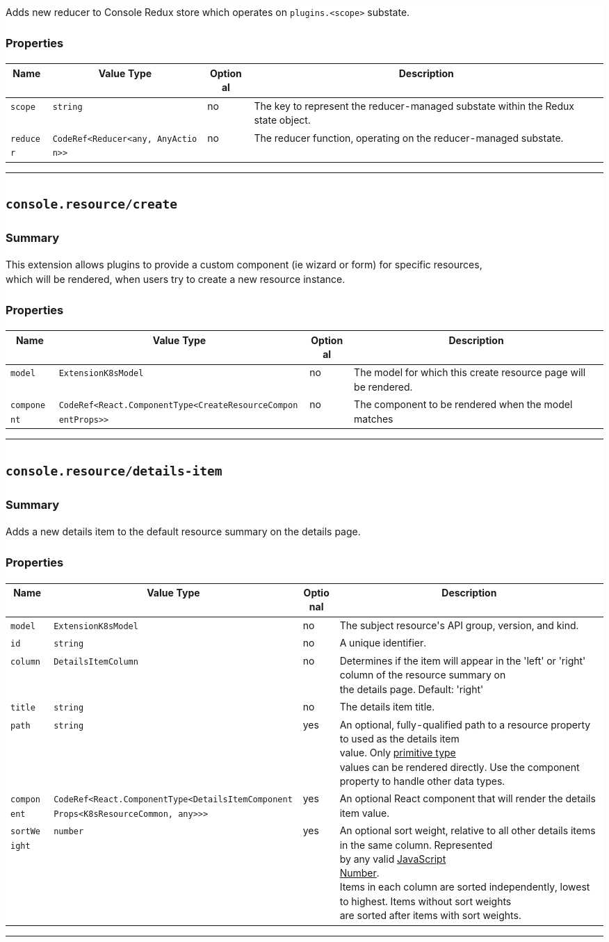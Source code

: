 Adds new reducer to Console Redux store which operates on `plugins.<scope>` substate.

### Properties

| Name | Value Type | Optional | Description |
| ---- | ---------- | -------- | ----------- |
| `scope` | `string` | no | The key to represent the reducer-managed substate within the Redux state object. |
| `reducer` | `CodeRef<Reducer<any, AnyAction>>` | no | The reducer function, operating on the reducer-managed substate. |

---

## `console.resource/create`

### Summary 

This extension allows plugins to provide a custom component (ie wizard or form) for specific resources,<br/>which will be rendered, when users try to create a new resource instance.

### Properties

| Name | Value Type | Optional | Description |
| ---- | ---------- | -------- | ----------- |
| `model` | `ExtensionK8sModel` | no | The model for which this create resource page will be rendered. |
| `component` | `CodeRef<React.ComponentType<CreateResourceComponentProps>>` | no | The component to be rendered when the model matches |

---

## `console.resource/details-item`

### Summary 

Adds a new details item to the default resource summary on the details page.

### Properties

| Name | Value Type | Optional | Description |
| ---- | ---------- | -------- | ----------- |
| `model` | `ExtensionK8sModel` | no | The subject resource's API group, version, and kind. |
| `id` | `string` | no | A unique identifier. |
| `column` | `DetailsItemColumn` | no | Determines if the item will appear in the 'left' or 'right' column of the resource summary on<br/>the details page. Default: 'right' |
| `title` | `string` | no | The details item title. |
| `path` | `string` | yes | An optional, fully-qualified path to a resource property to used as the details item<br/>value. Only [primitive type](https://developer.mozilla.org/en-US/docs/Glossary/Primitive)<br/>values can be rendered directly. Use the component property to handle other data types. |
| `component` | `CodeRef<React.ComponentType<DetailsItemComponentProps<K8sResourceCommon, any>>>` | yes | An optional React component that will render the details item value. |
| `sortWeight` | `number` | yes | An optional sort weight, relative to all other details items in the same column. Represented<br/>by any valid [JavaScript<br/>Number](https://developer.mozilla.org/en-US/docs/Web/JavaScript/Data_structures#number_type).<br/>Items in each column are sorted independently, lowest to highest. Items without sort weights<br/>are sorted after items with sort weights. |

---